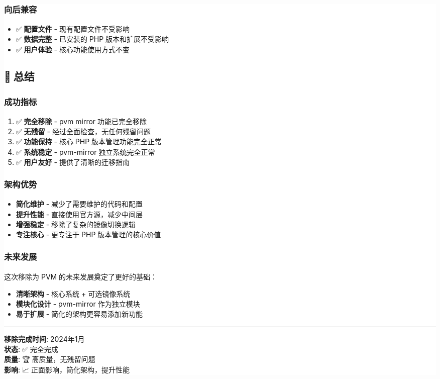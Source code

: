 ### 向后兼容
- ✅ **配置文件** - 现有配置文件不受影响
- ✅ **数据完整** - 已安装的 PHP 版本和扩展不受影响
- ✅ **用户体验** - 核心功能使用方式不变

## 🎉 总结

### 成功指标
1. ✅ **完全移除** - pvm mirror 功能已完全移除
2. ✅ **无残留** - 经过全面检查，无任何残留问题
3. ✅ **功能保持** - 核心 PHP 版本管理功能完全正常
4. ✅ **系统稳定** - pvm-mirror 独立系统完全正常
5. ✅ **用户友好** - 提供了清晰的迁移指南

### 架构优势
- **简化维护** - 减少了需要维护的代码和配置
- **提升性能** - 直接使用官方源，减少中间层
- **增强稳定** - 移除了复杂的镜像切换逻辑
- **专注核心** - 更专注于 PHP 版本管理的核心价值

### 未来发展
这次移除为 PVM 的未来发展奠定了更好的基础：
- **清晰架构** - 核心系统 + 可选镜像系统
- **模块化设计** - pvm-mirror 作为独立模块
- **易于扩展** - 简化的架构更容易添加新功能

---

**移除完成时间**: 2024年1月  
**状态**: ✅ 完全完成  
**质量**: 🏆 高质量，无残留问题  
**影响**: 📈 正面影响，简化架构，提升性能
